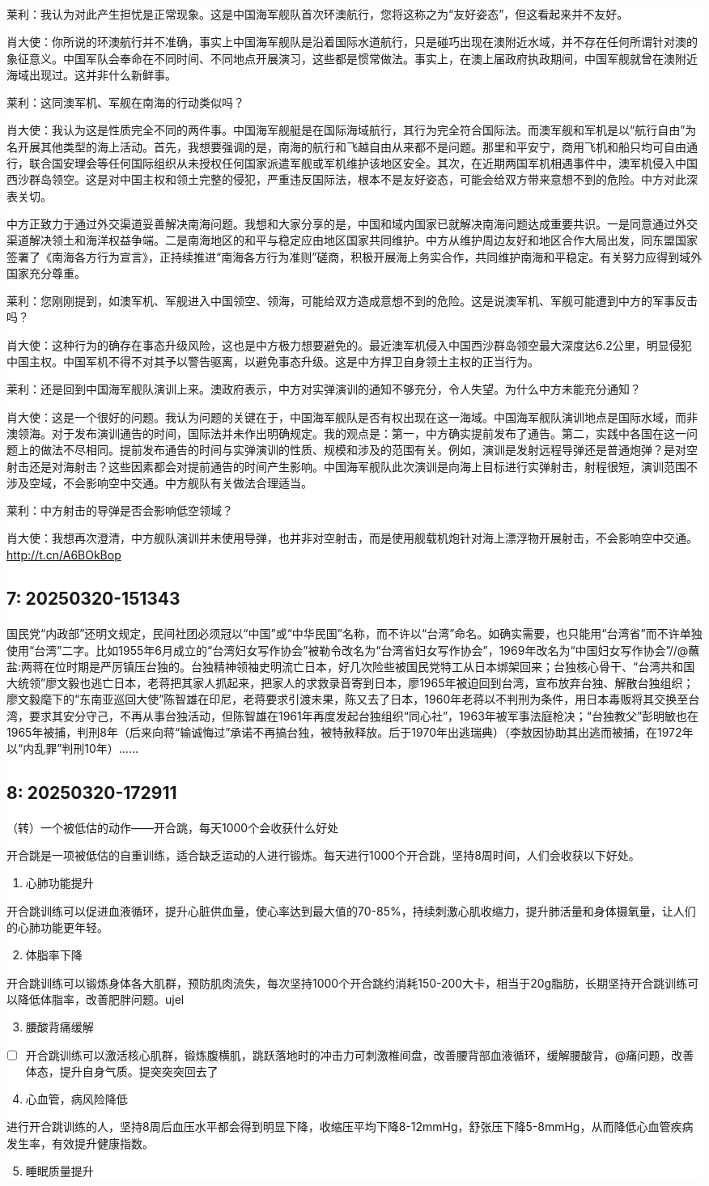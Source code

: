 莱利：我认为对此产生担忧是正常现象。这是中国海军舰队首次环澳航行，您将这称之为“友好姿态”，但这看起来并不友好。

肖大使：你所说的环澳航行并不准确，事实上中国海军舰队是沿着国际水道航行，只是碰巧出现在澳附近水域，并不存在任何所谓针对澳的象征意义。中国军队会奉命在不同时间、不同地点开展演习，这些都是惯常做法。事实上，在澳上届政府执政期间，中国军舰就曾在澳附近海域出现过。这并非什么新鲜事。

莱利：这同澳军机、军舰在南海的行动类似吗？

肖大使：我认为这是性质完全不同的两件事。中国海军舰艇是在国际海域航行，其行为完全符合国际法。而澳军舰和军机是以“航行自由”为名开展其他类型的海上活动。首先，我想要强调的是，南海的航行和飞越自由从来都不是问题。那里和平安宁，商用飞机和船只均可自由通行，联合国安理会等任何国际组织从未授权任何国家派遣军舰或军机维护该地区安全。其次，在近期两国军机相遇事件中，澳军机侵入中国西沙群岛领空。这是对中国主权和领土完整的侵犯，严重违反国际法，根本不是友好姿态，可能会给双方带来意想不到的危险。中方对此深表关切。

中方正致力于通过外交渠道妥善解决南海问题。我想和大家分享的是，中国和域内国家已就解决南海问题达成重要共识。一是同意通过外交渠道解决领土和海洋权益争端。二是南海地区的和平与稳定应由地区国家共同维护。中方从维护周边友好和地区合作大局出发，同东盟国家签署了《南海各方行为宣言》，正持续推进“南海各方行为准则”磋商，积极开展海上务实合作，共同维护南海和平稳定。有关努力应得到域外国家充分尊重。

莱利：您刚刚提到，如澳军机、军舰进入中国领空、领海，可能给双方造成意想不到的危险。这是说澳军机、军舰可能遭到中方的军事反击吗？

肖大使：这种行为的确存在事态升级风险，这也是中方极力想要避免的。最近澳军机侵入中国西沙群岛领空最大深度达6.2公里，明显侵犯中国主权。中国军机不得不对其予以警告驱离，以避免事态升级。这是中方捍卫自身领土主权的正当行为。

莱利：还是回到中国海军舰队演训上来。澳政府表示，中方对实弹演训的通知不够充分，令人失望。为什么中方未能充分通知？

肖大使：这是一个很好的问题。我认为问题的关键在于，中国海军舰队是否有权出现在这一海域。中国海军舰队演训地点是国际水域，而非澳领海。对于发布演训通告的时间，国际法并未作出明确规定。我的观点是：第一，中方确实提前发布了通告。第二，实践中各国在这一问题上的做法不尽相同。提前发布通告的时间与实弹演训的性质、规模和涉及的范围有关。例如，演训是发射远程导弹还是普通炮弹？是对空射击还是对海射击？这些因素都会对提前通告的时间产生影响。中国海军舰队此次演训是向海上目标进行实弹射击，射程很短，演训范围不涉及空域，不会影响空中交通。中方舰队有关做法合理适当。 

莱利：中方射击的导弹是否会影响低空领域？

肖大使：我想再次澄清，中方舰队演训并未使用导弹，也并非对空射击，而是使用舰载机炮针对海上漂浮物开展射击，不会影响空中交通。http://t.cn/A6BOkBop

## 7: 20250320-151343

国民党“内政部”还明文规定，民间社团必须冠以“中国”或“中华民国”名称，而不许以“台湾”命名。如确实需要，也只能用“台湾省”而不许单独使用“台湾”二字。比如1955年6月成立的“台湾妇女写作协会”被勒令改名为“台湾省妇女写作协会”，1969年改名为“中国妇女写作协会”//@蘸盐:两蒋在位时期是严厉镇压台独的。台独精神领袖史明流亡日本，好几次险些被国民党特工从日本绑架回来；台独核心骨干、“台湾共和国大统领”廖文毅也逃亡日本，老蒋把其家人抓起来，把家人的求救录音寄到日本，廖1965年被迫回到台湾，宣布放弃台独、解散台独组织；廖文毅麾下的“东南亚巡回大使”陈智雄在印尼，老蒋要求引渡未果，陈又去了日本，1960年老蒋以不判刑为条件，用日本毒贩将其交换至台湾，要求其安分守己，不再从事台独活动，但陈智雄在1961年再度发起台独组织“同心社”，1963年被军事法庭枪决；“台独教父”彭明敏也在1965年被捕，判刑8年（后来向蒋“输诚悔过”承诺不再搞台独，被特赦释放。后于1970年出逃瑞典）（李敖因协助其出逃而被捕，在1972年以“内乱罪”判刑10年）……

## 8: 20250320-172911

（转）一个被低估的动作——开合跳，每天1000个会收获什么好处

开合跳是一项被低估的自重训练，适合缺乏运动的人进行锻炼。每天进行1000个开合跳，坚持8周时间，人们会收获以下好处。

1. 心肺功能提升 

开合跳训练可以促进血液循环，提升心脏供血量，使心率达到最大值的70-85%，持续刺激心肌收缩力，提升肺活量和身体摄氧量，让人们的心肺功能更年轻。

2. 体脂率下降 

开合跳训练可以锻炼身体各大肌群，预防肌肉流失，每次坚持1000个开合跳约消耗150-200大卡，相当于20g脂肪，长期坚持开合跳训练可以降低体脂率，改善肥胖问题。ujel

3. 腰酸背痛缓解 

- [ ] 开合跳训练可以激活核心肌群，锻炼腹横肌，跳跃落地时的冲击力可刺激椎间盘，改善腰背部血液循环，缓解腰酸背，@痛问题，改善体态，提升自身气质。提突突突回去了

4. 心血管，病风险降低 

进行开合跳训练的人，坚持8周后血压水平都会得到明显下降，收缩压平均下降8-12mmHg，舒张压下降5-8mmHg，从而降低心血管疾病发生率，有效提升健康指数。

5. 睡眠质量提升 
